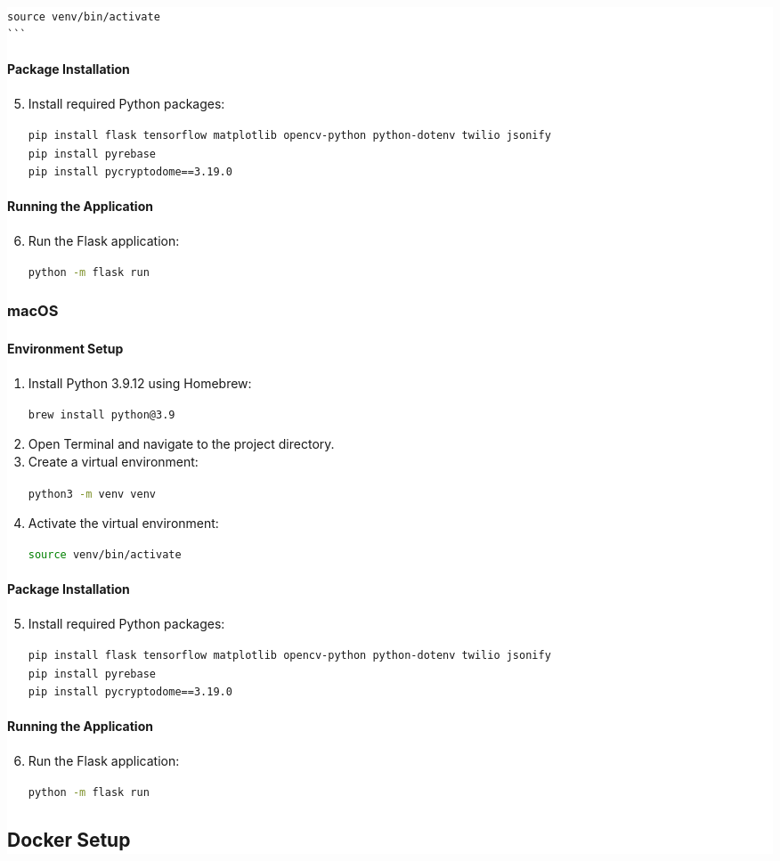     source venv/bin/activate
    ```

#### Package Installation
5. Install required Python packages:
    ```bash
    pip install flask tensorflow matplotlib opencv-python python-dotenv twilio jsonify
    pip install pyrebase
    pip install pycryptodome==3.19.0

    ```

#### Running the Application
6. Run the Flask application:
    ```bash
    python -m flask run
    ```

### macOS

#### Environment Setup
1. Install Python 3.9.12 using Homebrew:
    ```bash
    brew install python@3.9
    ```
2. Open Terminal and navigate to the project directory.
3. Create a virtual environment:
    ```bash
    python3 -m venv venv
    ```
4. Activate the virtual environment:
    ```bash
    source venv/bin/activate
    ```

#### Package Installation
5. Install required Python packages:
    ```bash
    pip install flask tensorflow matplotlib opencv-python python-dotenv twilio jsonify
    pip install pyrebase
    pip install pycryptodome==3.19.0
    ```

#### Running the Application
6. Run the Flask application:
    ```bash
    python -m flask run
    ```

## Docker Setup
